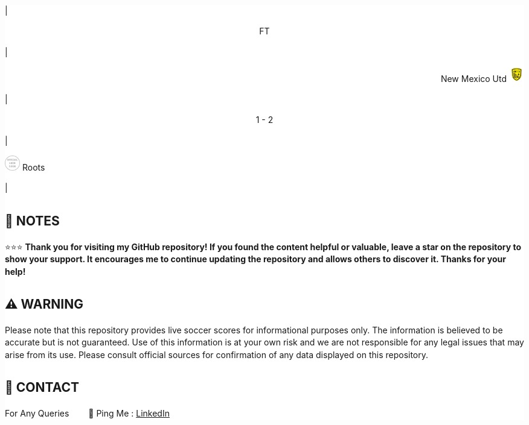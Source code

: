| <p align="center">FT</p> | <p align="right">New Mexico Utd <img src="/static/logos/New Mexico United.png" height="25px"></p> | <p align="center">1 - 2</p> | <p align="left"><img src="/static/logos/Oakland Roots SC.png" height="25px"> Roots</p> |
</div>





## 📝 NOTES

⭐⭐⭐ **Thank you for visiting my GitHub repository! If you found the content helpful or valuable, leave a star on the repository to show your support. It encourages me to continue updating the repository and allows others to discover it. Thanks for your help!**


## ⚠️ WARNING

Please note that this repository provides live soccer scores for informational purposes only. The information is believed to be accurate but is not guaranteed. Use of this information is at your own risk and we are not responsible for any legal issues that may arise from its use. Please consult official sources for confirmation of any data displayed on this repository.


## 📨 CONTACT

For Any Queries
&emsp;&emsp;🏓 Ping Me : [LinkedIn](https://www.linkedin.com/in/ercindedeoglu/)
